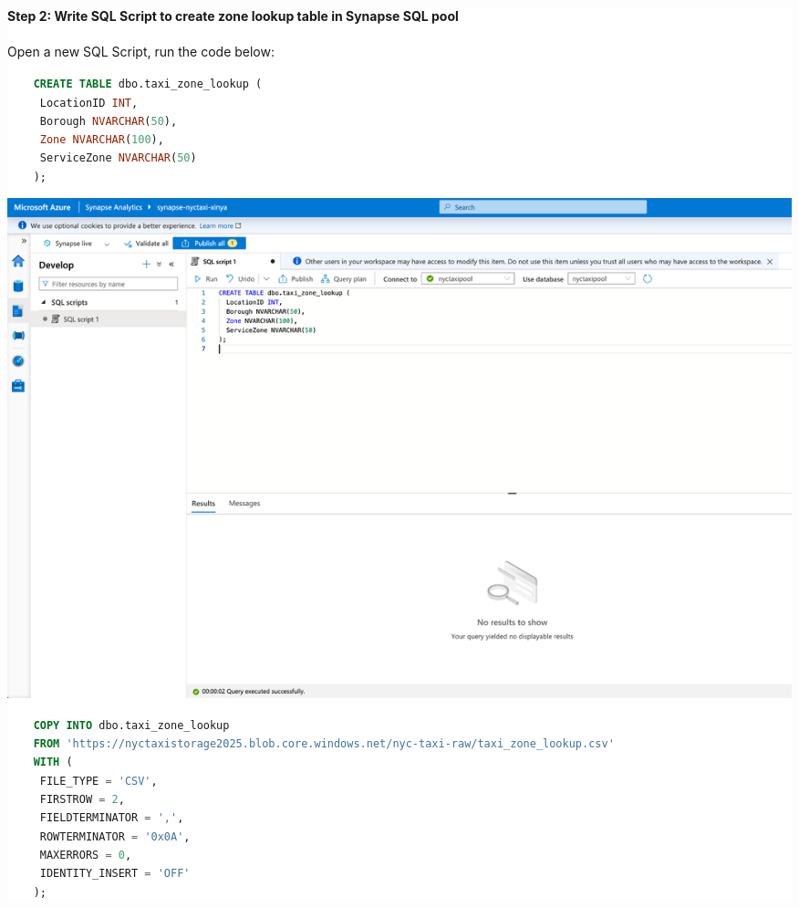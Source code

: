 #### Step 2: Write SQL Script to create zone lookup table in Synapse SQL pool

Open a new SQL Script, run the code below:

```sql
    CREATE TABLE dbo.taxi_zone_lookup (
     LocationID INT,
     Borough NVARCHAR(50),
     Zone NVARCHAR(100),
     ServiceZone NVARCHAR(50)
    );
```

![](./assets/media/image35.png)

```sql
    COPY INTO dbo.taxi_zone_lookup
    FROM 'https://nyctaxistorage2025.blob.core.windows.net/nyc-taxi-raw/taxi_zone_lookup.csv'
    WITH (
     FILE_TYPE = 'CSV',
     FIRSTROW = 2,
     FIELDTERMINATOR = ',',
     ROWTERMINATOR = '0x0A',
     MAXERRORS = 0,
     IDENTITY_INSERT = 'OFF'
    );
```
